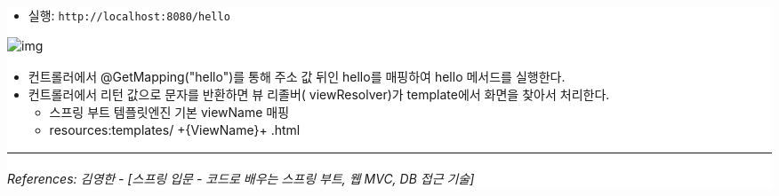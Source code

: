 * 실행: ```http://localhost:8080/hello```

<img alt="img" src="https://user-images.githubusercontent.com/103511161/214763985-4a99cd83-85e2-42f9-9160-167ac483f8d8.png" width = "70%" height = "70%"/>  

* 컨트롤러에서 @GetMapping("hello")를 통해 주소 값 뒤인 hello를 매핑하여 hello 메서드를 실행한다.
* 컨트롤러에서 리턴 값으로 문자를 반환하면 뷰 리졸버( viewResolver)가 template에서 화면을 찾아서 처리한다.
  * 스프링 부트 템플릿엔진 기본 viewName 매핑
  * resources:templates/ +{ViewName}+ .html


----  

###### References: 김영한 - [스프링 입문 - 코드로 배우는 스프링 부트, 웹 MVC, DB 접근 기술]
